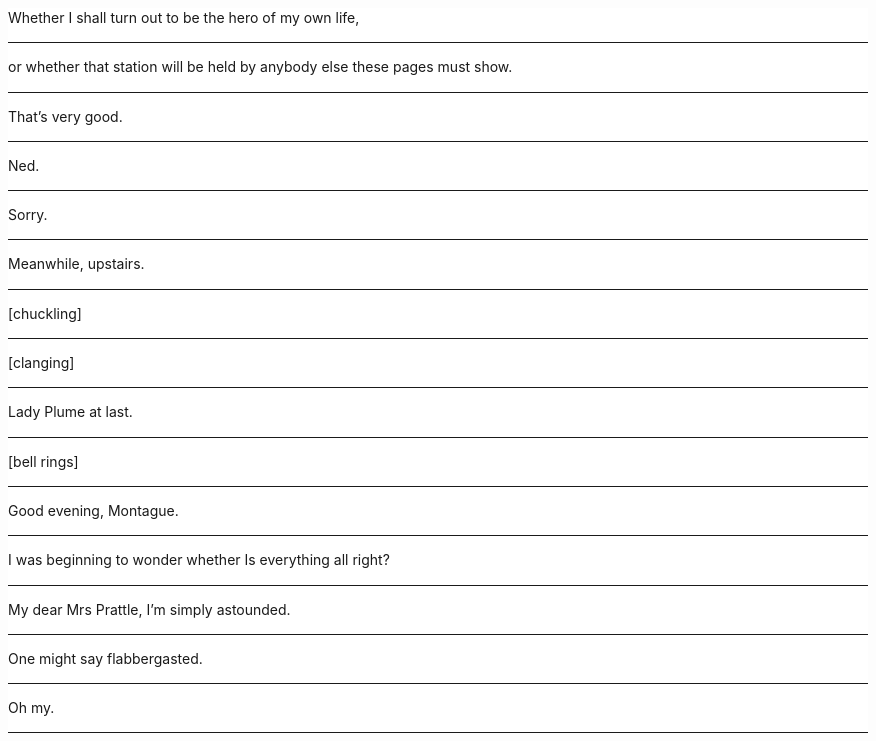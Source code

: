 Whether I shall turn out
to be the hero of my own life,

---

or whether that station will be held
by anybody else these pages must show.

---

That’s very good.

---

Ned.

---

Sorry.

---

Meanwhile, upstairs.

---

[chuckling]

---

[clanging]

---

Lady Plume at last.

---

[bell rings]

---

Good evening, Montague.

---

I was beginning to wonder
whether Is everything all right?

---

My dear Mrs Prattle, I’m simply astounded.

---

One might say flabbergasted.

---

Oh my.

---

[//]: # (title settings—give the play a title and author name)
[//]: # (color settings—replace "character-_____" with a character name)
[//]: # (list of colors)
[//]: # (list of characters, in color)